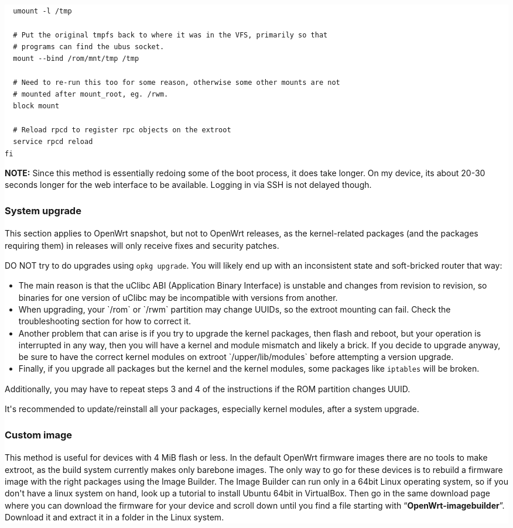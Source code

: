 ```
  umount -l /tmp
 
  # Put the original tmpfs back to where it was in the VFS, primarily so that
  # programs can find the ubus socket.
  mount --bind /rom/mnt/tmp /tmp
 
  # Need to re-run this too for some reason, otherwise some other mounts are not
  # mounted after mount_root, eg. /rwm.
  block mount
 
  # Reload rpcd to register rpc objects on the extroot
  service rpcd reload
fi
```

**NOTE:** Since this method is essentially redoing some of the boot process, it does take longer. On my device, its about 20-30 seconds longer for the web interface to be available. Logging in via SSH is not delayed though.

### System upgrade

This section applies to OpenWrt snapshot, but not to OpenWrt releases, as the kernel-related packages (and the packages requiring them) in releases will only receive fixes and security patches.

DO NOT try to do upgrades using `opkg upgrade`. You will likely end up with an inconsistent state and soft-bricked router that way:

- The main reason is that the uClibc ABI (Application Binary Interface) is unstable and changes from revision to revision, so binaries for one version of uClibc may be incompatible with versions from another.
- When upgrading, your \`/rom\` or \`/rwm\` partition may change UUIDs, so the extroot mounting can fail. Check the troubleshooting section for how to correct it.
- Another problem that can arise is if you try to upgrade the kernel packages, then flash and reboot, but your operation is interrupted in any way, then you will have a kernel and module mismatch and likely a brick. If you decide to upgrade anyway, be sure to have the correct kernel modules on extroot \`/upper/lib/modules\` before attempting a version upgrade.
- Finally, if you upgrade all packages but the kernel and the kernel modules, some packages like `iptables` will be broken.

Additionally, you may have to repeat steps 3 and 4 of the instructions if the ROM partition changes UUID.

It's recommended to update/reinstall all your packages, especially kernel modules, after a system upgrade.

### Custom image

This method is useful for devices with 4 MiB flash or less. In the default OpenWrt firmware images there are no tools to make extroot, as the build system currently makes only barebone images. The only way to go for these devices is to rebuild a firmware image with the right packages using the Image Builder. The Image Builder can run only in a 64bit Linux operating system, so if you don't have a linux system on hand, look up a tutorial to install Ubuntu 64bit in VirtualBox. Then go in the same download page where you can download the firmware for your device and scroll down until you find a file starting with “**OpenWrt-imagebuilder**”. Download it and extract it in a folder in the Linux system.
